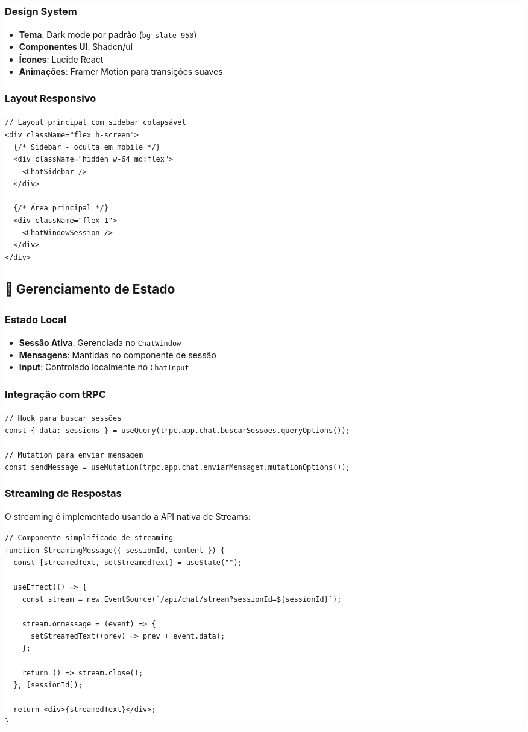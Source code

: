 ### Design System

- **Tema**: Dark mode por padrão (`bg-slate-950`)
- **Componentes UI**: Shadcn/ui
- **Ícones**: Lucide React
- **Animações**: Framer Motion para transições suaves

### Layout Responsivo

```tsx
// Layout principal com sidebar colapsável
<div className="flex h-screen">
  {/* Sidebar - oculta em mobile */}
  <div className="hidden w-64 md:flex">
    <ChatSidebar />
  </div>

  {/* Área principal */}
  <div className="flex-1">
    <ChatWindowSession />
  </div>
</div>
```

## 🔄 Gerenciamento de Estado

### Estado Local

- **Sessão Ativa**: Gerenciada no `ChatWindow`
- **Mensagens**: Mantidas no componente de sessão
- **Input**: Controlado localmente no `ChatInput`

### Integração com tRPC

```tsx
// Hook para buscar sessões
const { data: sessions } = useQuery(trpc.app.chat.buscarSessoes.queryOptions());

// Mutation para enviar mensagem
const sendMessage = useMutation(trpc.app.chat.enviarMensagem.mutationOptions());
```

### Streaming de Respostas

O streaming é implementado usando a API nativa de Streams:

```tsx
// Componente simplificado de streaming
function StreamingMessage({ sessionId, content }) {
  const [streamedText, setStreamedText] = useState("");

  useEffect(() => {
    const stream = new EventSource(`/api/chat/stream?sessionId=${sessionId}`);

    stream.onmessage = (event) => {
      setStreamedText((prev) => prev + event.data);
    };

    return () => stream.close();
  }, [sessionId]);

  return <div>{streamedText}</div>;
}
```
